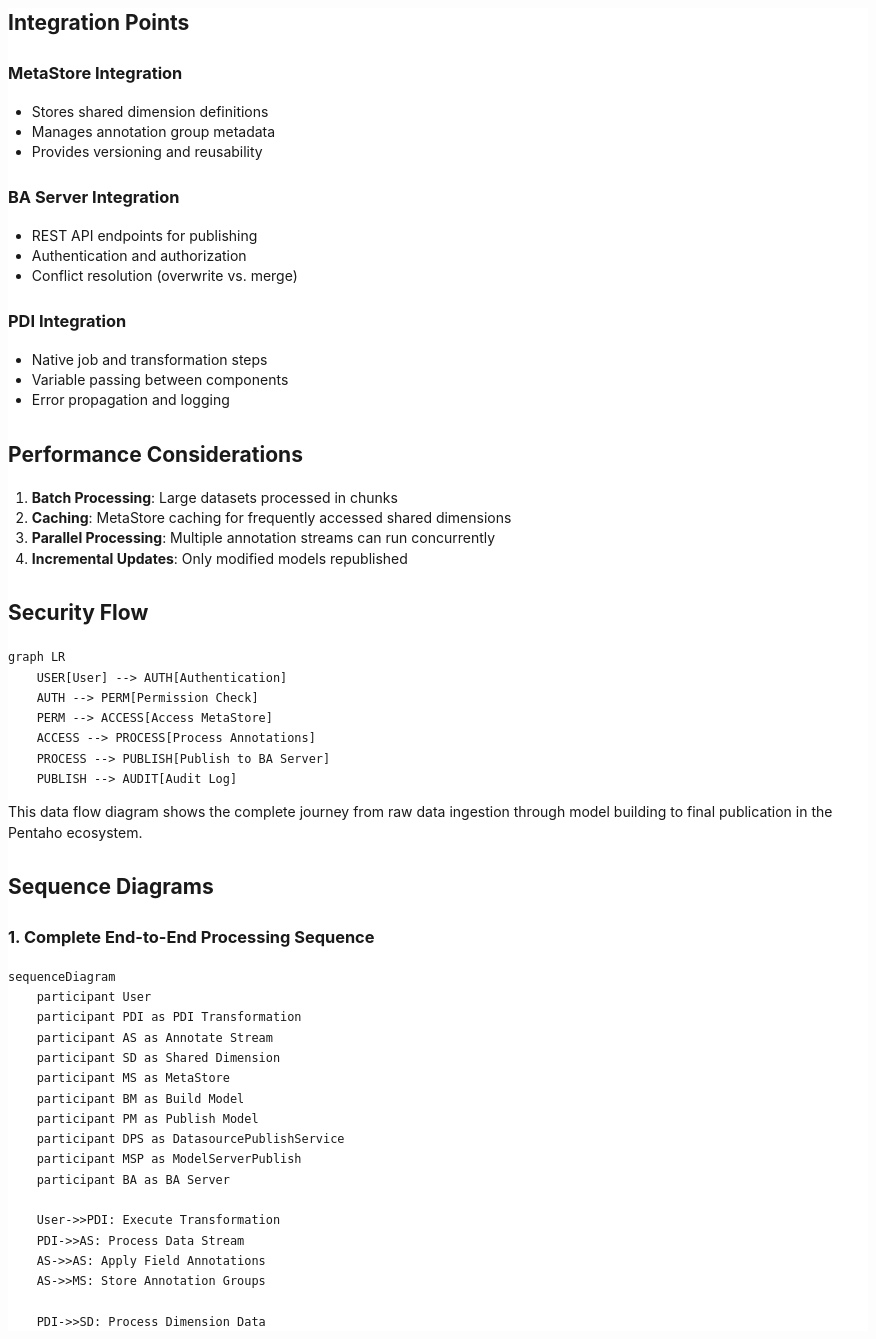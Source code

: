 ## Integration Points

### MetaStore Integration
- Stores shared dimension definitions
- Manages annotation group metadata
- Provides versioning and reusability

### BA Server Integration
- REST API endpoints for publishing
- Authentication and authorization
- Conflict resolution (overwrite vs. merge)

### PDI Integration
- Native job and transformation steps
- Variable passing between components
- Error propagation and logging

## Performance Considerations

1. **Batch Processing**: Large datasets processed in chunks
2. **Caching**: MetaStore caching for frequently accessed shared dimensions
3. **Parallel Processing**: Multiple annotation streams can run concurrently
4. **Incremental Updates**: Only modified models republished

## Security Flow

```mermaid
graph LR
    USER[User] --> AUTH[Authentication]
    AUTH --> PERM[Permission Check]
    PERM --> ACCESS[Access MetaStore]
    ACCESS --> PROCESS[Process Annotations]
    PROCESS --> PUBLISH[Publish to BA Server]
    PUBLISH --> AUDIT[Audit Log]
```

This data flow diagram shows the complete journey from raw data ingestion through model building to final publication in the Pentaho ecosystem.

## Sequence Diagrams

### 1. Complete End-to-End Processing Sequence

```mermaid
sequenceDiagram
    participant User
    participant PDI as PDI Transformation
    participant AS as Annotate Stream
    participant SD as Shared Dimension
    participant MS as MetaStore
    participant BM as Build Model
    participant PM as Publish Model
    participant DPS as DatasourcePublishService
    participant MSP as ModelServerPublish
    participant BA as BA Server

    User->>PDI: Execute Transformation
    PDI->>AS: Process Data Stream
    AS->>AS: Apply Field Annotations
    AS->>MS: Store Annotation Groups
    
    PDI->>SD: Process Dimension Data
```